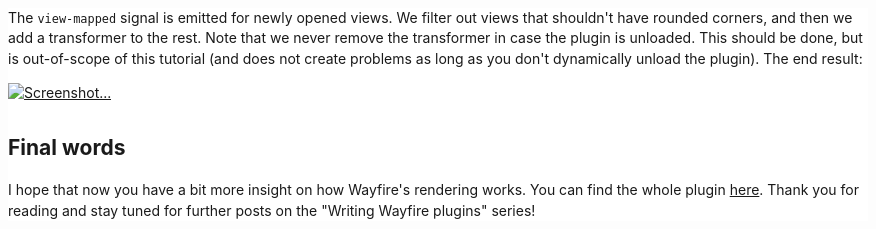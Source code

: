 The `view-mapped` signal is emitted for newly opened views. We filter out views that shouldn't have rounded corners, and then we add a transformer to the rest. Note that we never remove the transformer in case the plugin is unloaded.  This should be done, but is out-of-scope of this tutorial (and does not create problems as long as you don't dynamically unload the plugin). The end result:

<p>
<a href="{{site.baseurl}}/assets/images/rounded-corners.png">
<img src="{{site.baseurl}}/assets/images/rounded-corners.png" alt="Screenshot..." width="100%">
</a>
</p>

## Final words

I hope that now you have a bit more insight on how Wayfire's rendering works. You can find the whole plugin [here](https://github.com/ammen99/wayfire-plugins/blob/master/src/rounded-corners.cpp). Thank you for reading and stay tuned for further posts on the "Writing Wayfire plugins" series!
